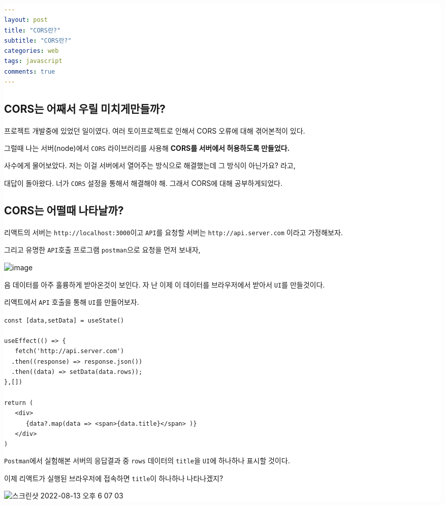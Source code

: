 ```yaml
---
layout: post
title: "CORS란?"
subtitle: "CORS란?"
categories: web
tags: javascript
comments: true
---
```


## CORS는 어째서 우릴 미치게만들까?

프로젝트 개발중에 있었던 일이였다. 여러 토이프로젝트로 인해서 CORS 오류에 대해 겪어본적이 있다.

그럴때 나는 서버(node)에서 `CORS` 라이브러리를 사용해 **CORS를 서버에서 허용하도록 만들었다.**

사수에게 물어보았다. 저는 이걸 서버에서 열어주는 방식으로 해결했는데 그 방식이 아닌가요? 라고,

대답이 돌아왔다. 너가 `CORS` 설정을 통해서 해결해야 해. 그래서 CORS에 대해 공부하게되었다.

## CORS는 어떨때 나타날까?

리액트의 서버는 `http://localhost:3000`이고 `API`를 요청할 서버는 `http://api.server.com` 이라고 가정해보자.

그리고 유명한 `API`호출 프로그램 `postman`으로 요청을 먼저 보내자,

![image](https://user-images.githubusercontent.com/56789064/184477169-cf189896-79d2-410f-9d6b-5342dc1a6e45.png)

음 데이터를 아주 훌륭하게 받아온것이 보인다. 자 난 이제 이 데이터를 브라우저에서 받아서 `UI`를 만들것이다.

리액트에서 `API` 호출을 통해 `UI`를 만들어보자.

```
const [data,setData] = useState()

useEffect(() => {
   fetch('http://api.server.com')
  .then((response) => response.json())
  .then((data) => setData(data.rows));
},[])

return (
   <div>
      {data?.map(data => <span>{data.title}</span> )}
   </div>
)
```

`Postman`에서 실험해본 서버의 응답결과 중 `rows` 데이터의 `title`을 `UI`에 하나하나 표시할 것이다.

이제 리액트가 실행된 브라우저에 접속하면 `title`이 하나하나 나타나겠지?

<img width="1029" alt="스크린샷 2022-08-13 오후 6 07 03" src="https://user-images.githubusercontent.com/56789064/184477050-8c8ec1c8-5a8a-474b-859d-bf3f942e1fab.png">
